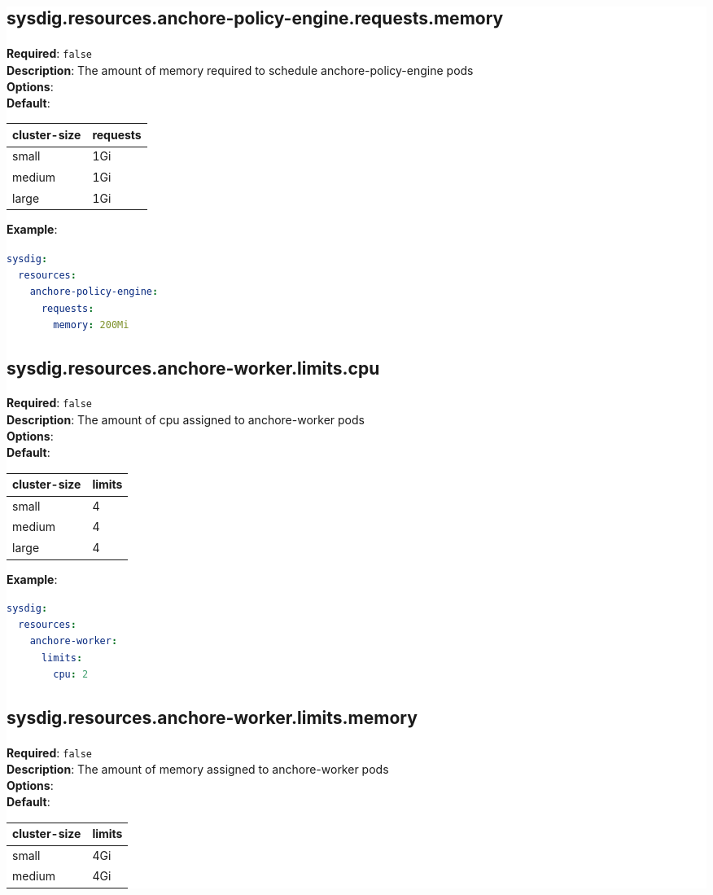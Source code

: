 ## **sysdig.resources.anchore-policy-engine.requests.memory**
**Required**: `false`<br>
**Description**: The amount of memory required to schedule anchore-policy-engine pods<br>
**Options**:<br>
**Default**:

| cluster-size | requests |
| ------------ | -------- |
| small        | 1Gi      |
| medium       | 1Gi      |
| large        | 1Gi      |

**Example**:

```yaml
sysdig:
  resources:
    anchore-policy-engine:
      requests:
        memory: 200Mi
```

## **sysdig.resources.anchore-worker.limits.cpu**
**Required**: `false`<br>
**Description**: The amount of cpu assigned to anchore-worker pods<br>
**Options**:<br>
**Default**:

| cluster-size | limits |
| ------------ | ------ |
| small        | 4      |
| medium       | 4      |
| large        | 4      |

**Example**:

```yaml
sysdig:
  resources:
    anchore-worker:
      limits:
        cpu: 2
```

## **sysdig.resources.anchore-worker.limits.memory**
**Required**: `false`<br>
**Description**: The amount of memory assigned to anchore-worker pods<br>
**Options**:<br>
**Default**:

| cluster-size | limits |
| ------------ | ------ |
| small        | 4Gi    |
| medium       | 4Gi    |
